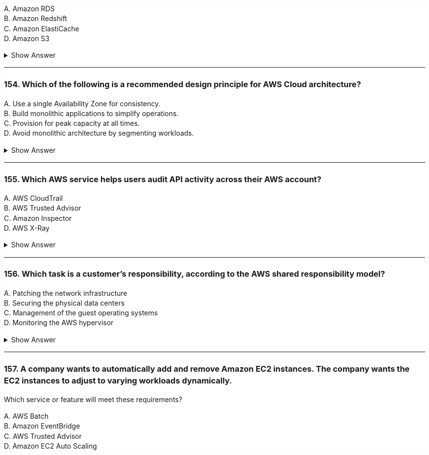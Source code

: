 A. Amazon RDS  
B. Amazon Redshift  
C. Amazon ElastiCache  
D. Amazon S3  

<details><summary>Show Answer</summary></details>

---

### 154. Which of the following is a recommended design principle for AWS Cloud architecture?

A. Use a single Availability Zone for consistency.  
B. Build monolithic applications to simplify operations.  
C. Provision for peak capacity at all times.  
D. Avoid monolithic architecture by segmenting workloads.  

<details><summary>Show Answer</summary></details>

---

### 155. Which AWS service helps users audit API activity across their AWS account?

A. AWS CloudTrail  
B. AWS Trusted Advisor  
C. Amazon Inspector  
D. AWS X-Ray  

<details><summary>Show Answer</summary></details>

---

### 156. Which task is a customer’s responsibility, according to the AWS shared responsibility model?

A. Patching the network infrastructure  
B. Securing the physical data centers  
C. Management of the guest operating systems  
D. Monitoring the AWS hypervisor  

<details><summary>Show Answer</summary></details>

---

### 157. A company wants to automatically add and remove Amazon EC2 instances. The company wants the EC2 instances to adjust to varying workloads dynamically.  
Which service or feature will meet these requirements?

A. AWS Batch  
B. Amazon EventBridge  
C. AWS Trusted Advisor  
D. Amazon EC2 Auto Scaling  
